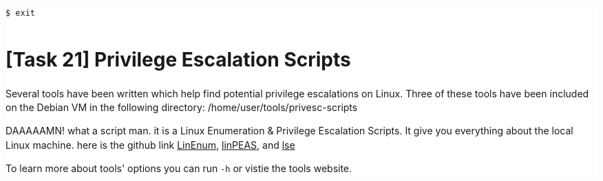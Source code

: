 ```console
$ exit
```
# [Task 21] Privilege Escalation Scripts

Several tools have been written which help find potential privilege escalations on Linux. Three of these tools have been included on the Debian VM in the following directory: /home/user/tools/privesc-scripts



DAAAAAMN! what a script man. it is a Linux Enumeration & Privilege Escalation Scripts. It give you everything about the local Linux machine. here is the github link [LinEnum](https://github.com/rebootuser/LinEnum), [linPEAS](https://github.com/carlospolop/privilege-escalation-awesome-scripts-suite/tree/master/linPEAS), and [lse](https://github.com/diego-treitos/linux-smart-enumeration)


To learn more about tools' options you can run ```-h``` or vistie the tools website.